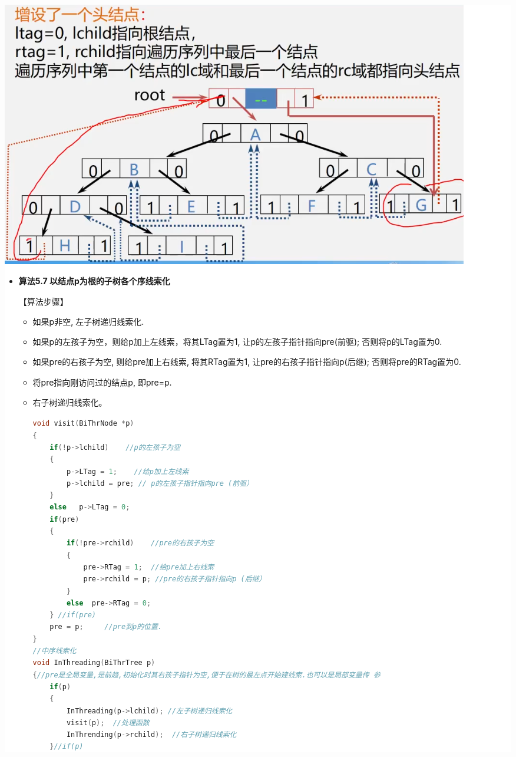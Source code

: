 ![1676702689480](DataStructure3.assets/1676702689480.png)

- **算法5.7 以结点p为根的子树各个序线索化**

  【算法步骤】

  - 如果p非空, 左子树递归线索化.

  - 如果p的左孩子为空，则给p加上左线索，将其LTag置为1, 让p的左孩子指针指向pre(前驱); 否则将p的LTag置为0.

  - 如果pre的右孩子为空, 则给pre加上右线索, 将其RTag置为1, 让pre的右孩子指针指向p(后继); 否则将pre的RTag置为0.

  - 将pre指向刚访问过的结点p, 即pre=p.

  - 右子树递归线索化。

    ```c
    void visit(BiThrNode *p)
    {
        if(!p->lchild)    //p的左孩子为空
        {
            p->LTag = 1;    //给p加上左线索
            p->lchild = pre; // p的左孩子指针指向pre (前驱）
        }
        else   p->LTag = 0;
        if(pre)
        {
            if(!pre->rchild)    //pre的右孩子为空
            {
                pre->RTag = 1;  //给pre加上右线索
                pre->rchild = p; //pre的右孩子指针指向p (后继）
            }
            else  pre->RTag = 0; 
        } //if(pre)
        pre = p;     //pre到p的位置.
    }
    //中序线索化
    void InThreading(BiThrTree p)   
    {//pre是全局变量,是前趋,初始化时其右孩子指针为空,便于在树的最左点开始建线索.也可以是局部变量传 参
    	if(p)
        {
            InThreading(p->lchild); //左子树递归线索化
            visit(p);  //处理函数
            InThrending(p->rchild);  //右子树递归线索化
        }//if(p)